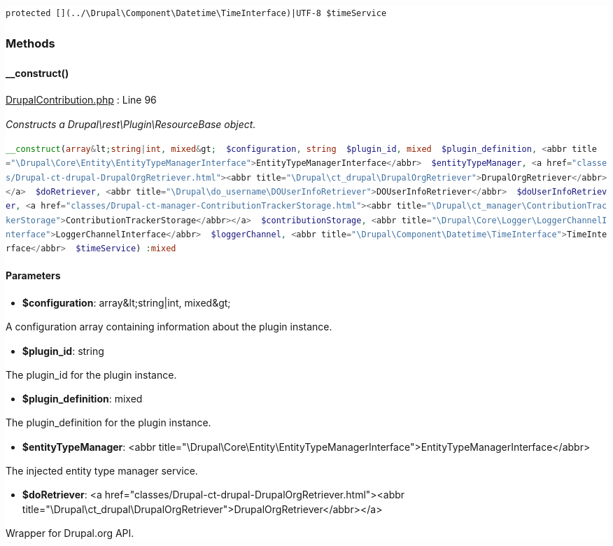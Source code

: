 

`protected [](../\Drupal\Component\Datetime\TimeInterface)|UTF-8 $timeService`











### Methods

#### __construct()


[DrupalContribution.php](../files/web-modules-custom-ct-drupal-src-plugin-contributionsource-drupalcontribution.md) : Line 96

*Constructs a Drupal\rest\Plugin\ResourceBase object.*

```php
__construct(array&lt;string|int, mixed&gt;  $configuration, string  $plugin_id, mixed  $plugin_definition, <abbr title="\Drupal\Core\Entity\EntityTypeManagerInterface">EntityTypeManagerInterface</abbr>  $entityTypeManager, <a href="classes/Drupal-ct-drupal-DrupalOrgRetriever.html"><abbr title="\Drupal\ct_drupal\DrupalOrgRetriever">DrupalOrgRetriever</abbr></a>  $doRetriever, <abbr title="\Drupal\do_username\DOUserInfoRetriever">DOUserInfoRetriever</abbr>  $doUserInfoRetriever, <a href="classes/Drupal-ct-manager-ContributionTrackerStorage.html"><abbr title="\Drupal\ct_manager\ContributionTrackerStorage">ContributionTrackerStorage</abbr></a>  $contributionStorage, <abbr title="\Drupal\Core\Logger\LoggerChannelInterface">LoggerChannelInterface</abbr>  $loggerChannel, <abbr title="\Drupal\Component\Datetime\TimeInterface">TimeInterface</abbr>  $timeService) :mixed
```





#### Parameters

- **$configuration**: array&amp;lt;string|int, mixed&amp;gt;
    
A configuration array containing information about the plugin instance.

- **$plugin_id**: string
    
The plugin_id for the plugin instance.

- **$plugin_definition**: mixed
    
The plugin_definition for the plugin instance.

- **$entityTypeManager**: &lt;abbr title=&quot;\Drupal\Core\Entity\EntityTypeManagerInterface&quot;&gt;EntityTypeManagerInterface&lt;/abbr&gt;
    
The injected entity type manager service.

- **$doRetriever**: &lt;a href=&quot;classes/Drupal-ct-drupal-DrupalOrgRetriever.html&quot;&gt;&lt;abbr title=&quot;\Drupal\ct_drupal\DrupalOrgRetriever&quot;&gt;DrupalOrgRetriever&lt;/abbr&gt;&lt;/a&gt;
    
Wrapper for Drupal.org API.
